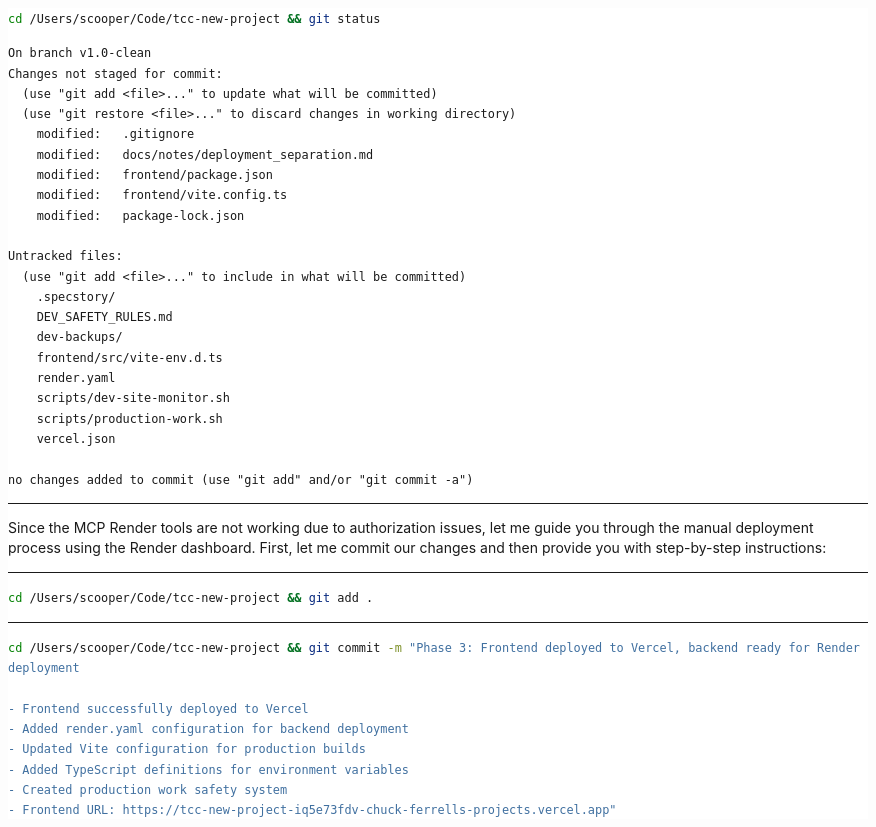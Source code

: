 
```bash
cd /Users/scooper/Code/tcc-new-project && git status
```

```
On branch v1.0-clean
Changes not staged for commit:
  (use "git add <file>..." to update what will be committed)
  (use "git restore <file>..." to discard changes in working directory)
	modified:   .gitignore
	modified:   docs/notes/deployment_separation.md
	modified:   frontend/package.json
	modified:   frontend/vite.config.ts
	modified:   package-lock.json

Untracked files:
  (use "git add <file>..." to include in what will be committed)
	.specstory/
	DEV_SAFETY_RULES.md
	dev-backups/
	frontend/src/vite-env.d.ts
	render.yaml
	scripts/dev-site-monitor.sh
	scripts/production-work.sh
	vercel.json

no changes added to commit (use "git add" and/or "git commit -a")

```

---

Since the MCP Render tools are not working due to authorization issues, let me guide you through the manual deployment process using the Render dashboard. First, let me commit our changes and then provide you with step-by-step instructions:


---

```bash
cd /Users/scooper/Code/tcc-new-project && git add .
```

---

```bash
cd /Users/scooper/Code/tcc-new-project && git commit -m "Phase 3: Frontend deployed to Vercel, backend ready for Render deployment

- Frontend successfully deployed to Vercel
- Added render.yaml configuration for backend deployment
- Updated Vite configuration for production builds
- Added TypeScript definitions for environment variables
- Created production work safety system
- Frontend URL: https://tcc-new-project-iq5e73fdv-chuck-ferrells-projects.vercel.app"
```
